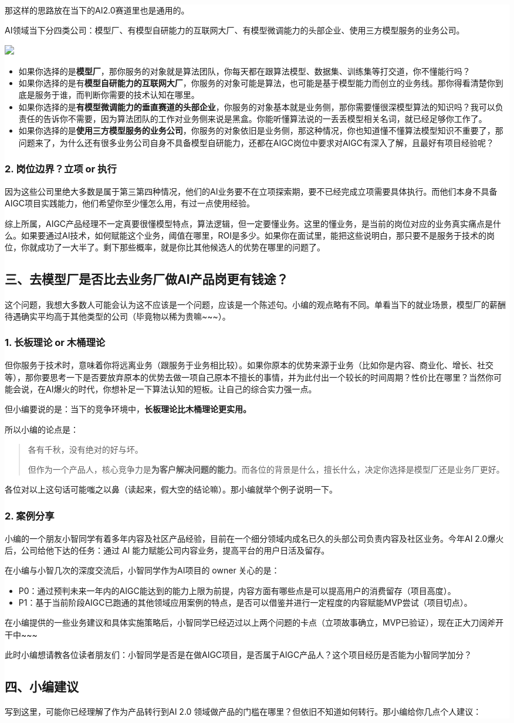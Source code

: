 那这样的思路放在当下的AI2.0赛道里也是通用的。

AI领域当下分四类公司：模型厂、有模型自研能力的互联网大厂、有模型微调能力的头部企业、使用三方模型服务的业务公司。

![](https://image.woshipm.com/2023/12/12/82763e28-989f-11ee-8fc4-00163e142b65.png)

*   如果你选择的是**模型厂**，那你服务的对象就是算法团队，你每天都在跟算法模型、数据集、训练集等打交道，你不懂能行吗？
*   如果你选择的是有**模型自研能力的互联网大厂**，你服务的对象可能是算法，也可能是基于模型能力而创立的业务线。那你得看清楚你到底是服务于谁，而判断你需要的技术认知在哪里。
*   如果你选择的是**有模型微调能力的垂直赛道的头部企业**，你服务的对象基本就是业务侧，那你需要懂很深模型算法的知识吗？我可以负责任的告诉你不需要，因为算法团队的工作对业务侧来说是黑盒。你能听懂算法说的一丢丢模型相关名词，就已经足够你工作了。
*   如果你选择的是**使用三方模型服务的业务公司**，你服务的对象依旧是业务侧，那这种情况，你也知道懂不懂算法模型知识不重要了，那问题来了，为什么还有很多业务公司自身不具备模型自研能力，还都在AIGC岗位中要求对AIGC有深入了解，且最好有项目经验呢？

### 2\. 岗位边界？立项 or 执行

因为这些公司里绝大多数是属于第三第四种情况，他们的AI业务要不在立项探索期，要不已经完成立项需要具体执行。而他们本身不具备AIGC项目实践能力，他们希望你至少懂怎么用，有过一点使用经验。

综上所属，AIGC产品经理不一定真要很懂模型特点，算法逻辑，但一定要懂业务。这里的懂业务，是当前的岗位对应的业务真实痛点是什么。如果要通过AI技术，如何赋能这个业务，阈值在哪里，ROI是多少。如果你在面试里，能把这些说明白，那只要不是服务于技术的岗位，你就成功了一大半了。剩下那些概率，就是你比其他候选人的优势在哪里的问题了。

## 三、去模型厂是否比去业务厂做AI产品岗更有钱途？

这个问题，我想大多数人可能会认为这不应该是一个问题，应该是一个陈述句。小编的观点略有不同。单看当下的就业场景，模型厂的薪酬待遇确实平均高于其他类型的公司（毕竟物以稀为贵嘛~~~）。

### 1\. 长板理论 or 木桶理论

但你服务于技术时，意味着你将远离业务（跟服务于业务相比较）。如果你原本的优势来源于业务（比如你是内容、商业化、增长、社交等），那你要思考一下是否要放弃原本的优势去做一项自己原本不擅长的事情，并为此付出一个较长的时间周期？性价比在哪里？当然你可能会说，在AI爆火的时代，你想补足一下算法认知的短板。让自己的综合实力强一点。

但小编要说的是：当下的竞争环境中，**长板理论比木桶理论更实用。**

所以小编的论点是：

> 各有千秋，没有绝对的好与坏。
> 
> 但作为一个产品人，核心竞争力是**为客户解决问题的能力**。而各位的背景是什么，擅长什么，决定你选择是模型厂还是业务厂更好。

各位对以上这句话可能嗤之以鼻（读起来，假大空的结论嘛）。那小编就举个例子说明一下。

### 2\. 案例分享

小编的一个朋友小智同学有着多年内容及社区产品经验，目前在一个细分领域内成名已久的头部公司负责内容及社区业务。今年AI 2.0爆火后，公司给他下达的任务：通过 AI 能力赋能公司内容业务，提高平台的用户日活及留存。

在小编与小智几次的深度交流后，小智同学作为AI项目的 owner 关心的是：

*   P0：通过预判未来一年内的AIGC能达到的能力上限为前提，内容方面有哪些点是可以提高用户的消费留存（项目高度）。
*   P1：基于当前阶段AIGC已跑通的其他领域应用案例的特点，是否可以借鉴并进行一定程度的内容赋能MVP尝试（项目切点）。

在小编提供的一些业务建议和具体实施策略后，小智同学已经迈过以上两个问题的卡点（立项故事确立，MVP已验证），现在正大刀阔斧开干中~~~

此时小编想请教各位读者朋友们：小智同学是否是在做AIGC项目，是否属于AIGC产品人？这个项目经历是否能为小智同学加分？

## 四、小编建议

写到这里，可能你已经理解了作为产品转行到AI 2.0 领域做产品的门槛在哪里？但依旧不知道如何转行。那小编给你几点个人建议：
